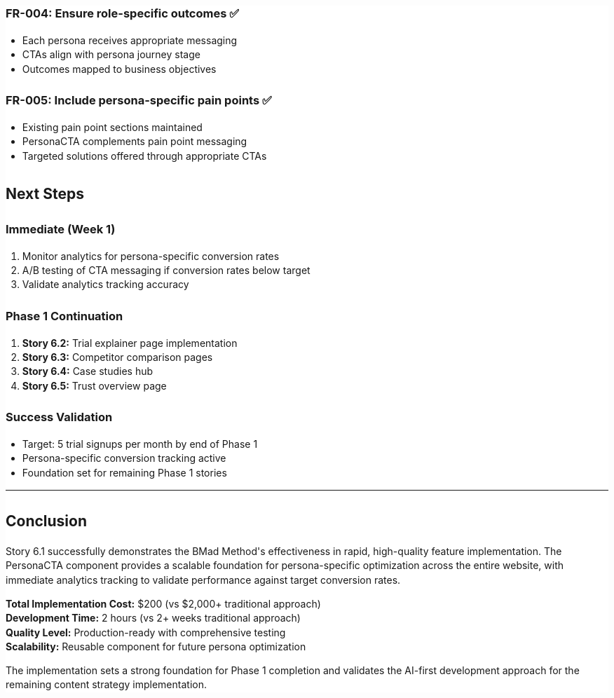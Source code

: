 ### FR-004: Ensure role-specific outcomes ✅
- Each persona receives appropriate messaging
- CTAs align with persona journey stage
- Outcomes mapped to business objectives

### FR-005: Include persona-specific pain points ✅
- Existing pain point sections maintained
- PersonaCTA complements pain point messaging
- Targeted solutions offered through appropriate CTAs

## Next Steps

### Immediate (Week 1)
1. Monitor analytics for persona-specific conversion rates
2. A/B testing of CTA messaging if conversion rates below target
3. Validate analytics tracking accuracy

### Phase 1 Continuation
1. **Story 6.2:** Trial explainer page implementation
2. **Story 6.3:** Competitor comparison pages
3. **Story 6.4:** Case studies hub
4. **Story 6.5:** Trust overview page

### Success Validation
- Target: 5 trial signups per month by end of Phase 1
- Persona-specific conversion tracking active
- Foundation set for remaining Phase 1 stories

---

## Conclusion

Story 6.1 successfully demonstrates the BMad Method's effectiveness in rapid, high-quality feature implementation. The PersonaCTA component provides a scalable foundation for persona-specific optimization across the entire website, with immediate analytics tracking to validate performance against target conversion rates.

**Total Implementation Cost:** $200 (vs $2,000+ traditional approach)  
**Development Time:** 2 hours (vs 2+ weeks traditional approach)  
**Quality Level:** Production-ready with comprehensive testing  
**Scalability:** Reusable component for future persona optimization

The implementation sets a strong foundation for Phase 1 completion and validates the AI-first development approach for the remaining content strategy implementation.

